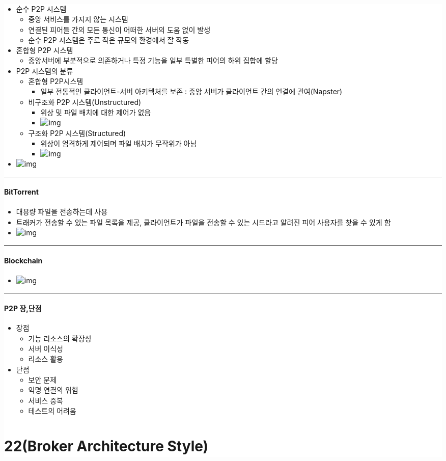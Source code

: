 - 순수 P2P 시스템
  - 중앙 서비스를 가지지 않는 시스템
  - 연결된 피어들 간의 모든 통신이 어떠한 서버의 도움 없이 발생
  - 순수 P2P 시스템은 주로 작은 규모의 환경에서 잘 작동
- 혼합형 P2P 시스템
  - 중앙서버에 부분적으로 의존하거나 특정 기능을 일부 특별한 피어의 하위 집합에 할당
- P2P 시스템의 분류
  - 혼합형 P2P시스템
    - 일부 전통적인 클라이언트-서버 아키텍처를 보존 : 중앙 서버가 클라이언트 간의 연결에 관여(Napster)
  - 비구조화 P2P 시스템(Unstructured)
    - 위상 및 파일 배치에 대한 제어가 없음
    - ![img](https://velog.velcdn.com/images/3eung_h10n/post/b83dd5c1-de96-4721-ab30-2acab20f1de7/image.png)
  - 구조화 P2P 시스템(Structured)
    - 위상이 엄격하게 제어되며 파일 배치가 무작위가 아님
    - ![img](https://velog.velcdn.com/images/3eung_h10n/post/9d462c59-f5c0-4c16-b784-06c9d195168c/image.png)
- ![img](https://velog.velcdn.com/images/3eung_h10n/post/42113727-70ee-4f4b-a188-c973fa63827b/image.png)

------

#### BitTorrent

- 대용량 파일을 전송하는데 사용
- 트래커가 전송할 수 있는 파일 목록을 제공, 클라이언트가 파일을 전송할 수 있는 시드라고 알려진 피어 사용자를 찾을 수 있게 함
- ![img](https://velog.velcdn.com/images/3eung_h10n/post/f14a7dcd-db48-4185-ae53-f80c0a277d8c/image.png)

------

#### Blockchain

- ![img](https://velog.velcdn.com/images/3eung_h10n/post/6e72bc4c-86d4-41eb-a0dd-e96bf8192a23/image.png)

------

#### P2P 장,단점

- 장점
  - 기능 리소스의 확장성
  - 서버 이식성
  - 리소스 활용
- 단점
  - 보안 문제
  - 익명 연결의 위험
  - 서비스 중복
  - 테스트의 어려움



# 22(Broker Architecture Style)
